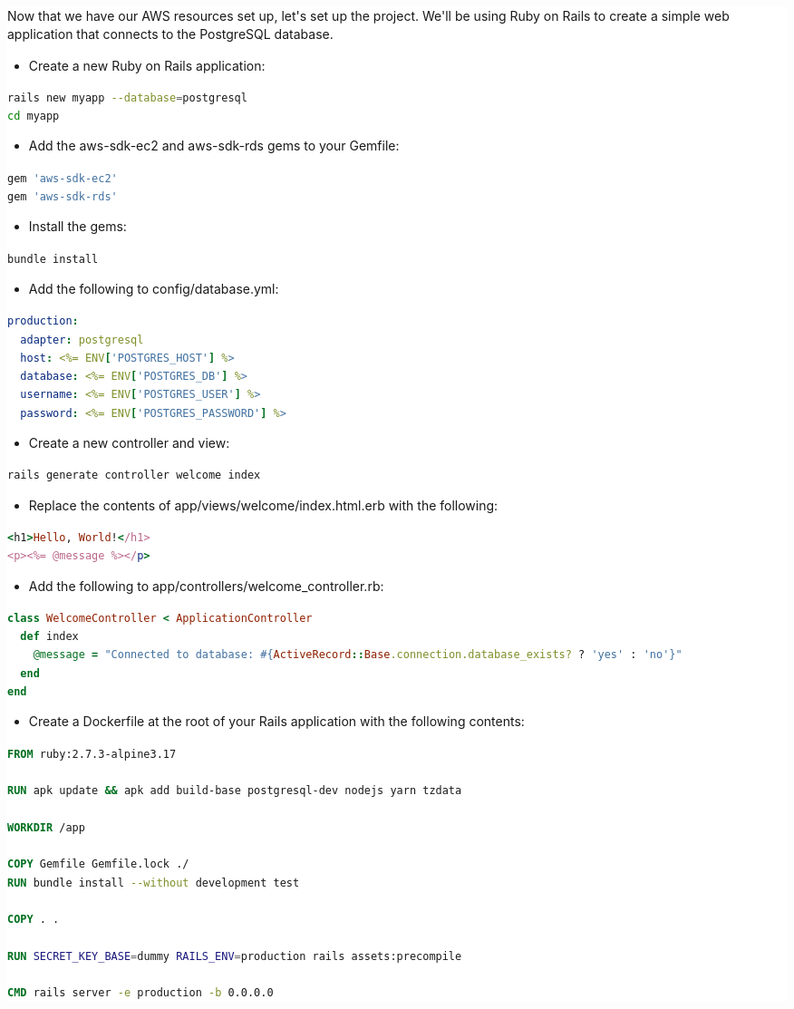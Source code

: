 Now that we have our AWS resources set up, let's set up the project. We'll be using Ruby on Rails to create a simple web application that connects to the PostgreSQL database.

- Create a new Ruby on Rails application:

```bash
rails new myapp --database=postgresql
cd myapp
```

- Add the aws-sdk-ec2 and aws-sdk-rds gems to your Gemfile:

```ruby
gem 'aws-sdk-ec2'
gem 'aws-sdk-rds'
```

- Install the gems:

`bundle install`

- Add the following to config/database.yml:

```yaml
production:
  adapter: postgresql
  host: <%= ENV['POSTGRES_HOST'] %>
  database: <%= ENV['POSTGRES_DB'] %>
  username: <%= ENV['POSTGRES_USER'] %>
  password: <%= ENV['POSTGRES_PASSWORD'] %>
```

- Create a new controller and view:

```bash
rails generate controller welcome index
```

- Replace the contents of app/views/welcome/index.html.erb with the following:

```ruby
<h1>Hello, World!</h1>
<p><%= @message %></p>
```

- Add the following to app/controllers/welcome_controller.rb:

```ruby
class WelcomeController < ApplicationController
  def index
    @message = "Connected to database: #{ActiveRecord::Base.connection.database_exists? ? 'yes' : 'no'}"
  end
end
```

- Create a Dockerfile at the root of your Rails application with the following contents:

```Dockerfile
FROM ruby:2.7.3-alpine3.17

RUN apk update && apk add build-base postgresql-dev nodejs yarn tzdata

WORKDIR /app

COPY Gemfile Gemfile.lock ./
RUN bundle install --without development test

COPY . .

RUN SECRET_KEY_BASE=dummy RAILS_ENV=production rails assets:precompile

CMD rails server -e production -b 0.0.0.0
```